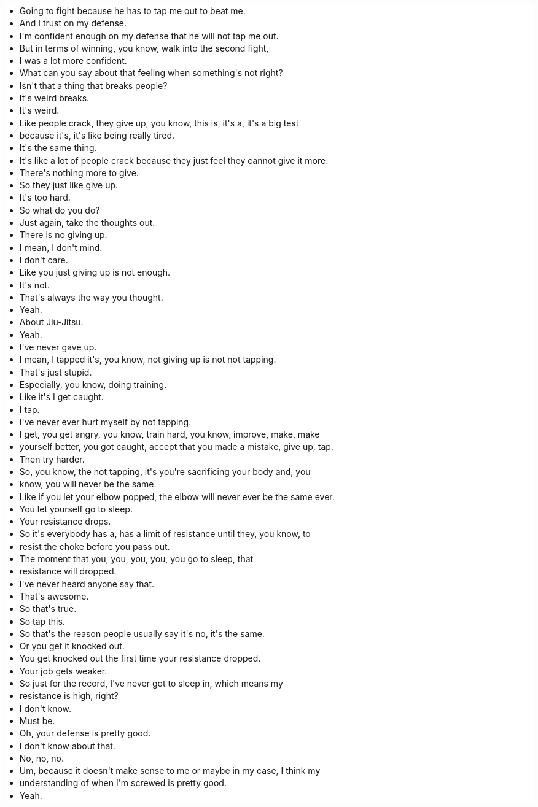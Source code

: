 *  Going to fight because he has to tap me out to beat me.
*  And I trust on my defense.
*  I'm confident enough on my defense that he will not tap me out.
*  But in terms of winning, you know, walk into the second fight,
*  I was a lot more confident.
*  What can you say about that feeling when something's not right?
*  Isn't that a thing that breaks people?
*  It's weird breaks.
*  It's weird.
*  Like people crack, they give up, you know, this is, it's a, it's a big test
*  because it's, it's like being really tired.
*  It's the same thing.
*  It's like a lot of people crack because they just feel they cannot give it more.
*  There's nothing more to give.
*  So they just like give up.
*  It's too hard.
*  So what do you do?
*  Just again, take the thoughts out.
*  There is no giving up.
*  I mean, I don't mind.
*  I don't care.
*  Like you just giving up is not enough.
*  It's not.
*  That's always the way you thought.
*  Yeah.
*  About Jiu-Jitsu.
*  Yeah.
*  I've never gave up.
*  I mean, I tapped it's, you know, not giving up is not not tapping.
*  That's just stupid.
*  Especially, you know, doing training.
*  Like it's I get caught.
*  I tap.
*  I've never ever hurt myself by not tapping.
*  I get, you get angry, you know, train hard, you know, improve, make, make
*  yourself better, you got caught, accept that you made a mistake, give up, tap.
*  Then try harder.
*  So, you know, the not tapping, it's you're sacrificing your body and, you
*  know, you will never be the same.
*  Like if you let your elbow popped, the elbow will never ever be the same ever.
*  You let yourself go to sleep.
*  Your resistance drops.
*  So it's everybody has a, has a limit of resistance until they, you know, to
*  resist the choke before you pass out.
*  The moment that you, you, you, you, you go to sleep, that
*  resistance will dropped.
*  I've never heard anyone say that.
*  That's awesome.
*  So that's true.
*  So tap this.
*  So that's the reason people usually say it's no, it's the same.
*  Or you get it knocked out.
*  You get knocked out the first time your resistance dropped.
*  Your job gets weaker.
*  So just for the record, I've never got to sleep in, which means my
*  resistance is high, right?
*  I don't know.
*  Must be.
*  Oh, your defense is pretty good.
*  I don't know about that.
*  No, no, no.
*  Um, because it doesn't make sense to me or maybe in my case, I think my
*  understanding of when I'm screwed is pretty good.
*  Yeah.